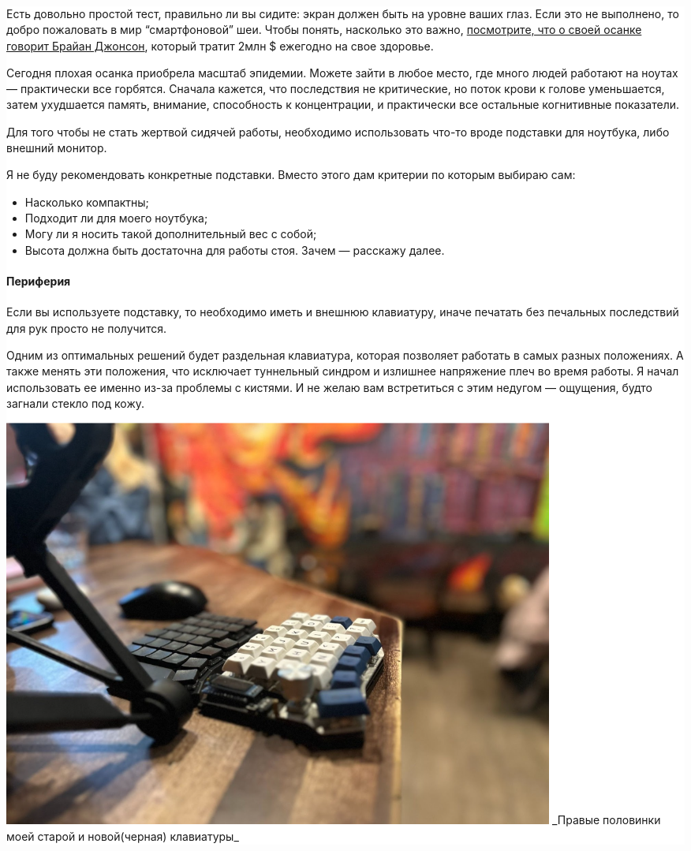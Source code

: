 Есть довольно простой тест, правильно ли вы сидите: экран должен быть на уровне ваших глаз. Если это не выполнено, то добро пожаловать в мир “смартфоновой” шеи. Чтобы понять, насколько это важно, [посмотрите, что о своей осанке говорит Брайан Джонсон](https://www.youtube.com/watch?v=IaO_kRsMA3I), который тратит 2млн $ ежегодно на свое здоровье.

Сегодня плохая осанка приобрела масштаб эпидемии. Можете зайти в любое место, где много людей работают на ноутах — практически все горбятся. Сначала кажется, что последствия не критические, но поток крови к голове уменьшается, затем ухудшается память, внимание, способность к концентрации, и практически все остальные когнитивные показатели.

Для того чтобы не стать жертвой сидячей работы, необходимо использовать что-то вроде подставки для ноутбука, либо внешний монитор.

Я не буду рекомендовать конкретные подставки. Вместо этого дам критерии по которым выбираю сам:
- Насколько компактны; 
- Подходит ли для моего ноутбука; 
- Могу ли я носить такой дополнительный вес с собой; 
- Высота должна быть достаточна для работы стоя. Зачем — расскажу далее.

#### Периферия

Если вы используете подставку, то необходимо иметь и внешнюю клавиатуру, иначе печатать без печальных последствий для рук просто не получится.

Одним из оптимальных решений будет раздельная клавиатура, которая позволяет работать в самых разных положениях. А также менять эти положения, что исключает туннельный синдром и излишнее напряжение плеч во время работы. Я начал использовать ее именно из-за проблемы с кистями. И не желаю вам встретиться с этим недугом — ощущения, будто загнали стекло под кожу.

<img src="/assets/Pasted image 20231127193220.png" alt="drawing" style="width:80%;"/>
_Правые половинки моей старой и новой(черная) клавиатуры_

